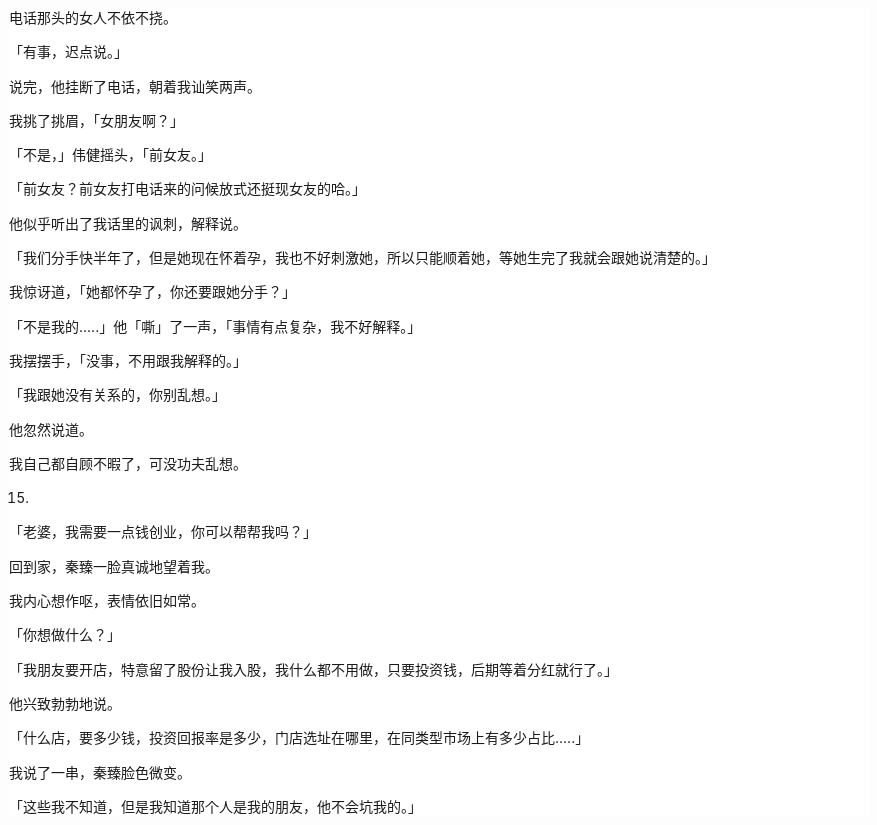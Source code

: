 
电话那头的女人不依不挠。


「有事，迟点说。」


说完，他挂断了电话，朝着我讪笑两声。


我挑了挑眉，「女朋友啊？」


「不是，」伟健摇头，「前女友。」


「前女友？前女友打电话来的问候放式还挺现女友的哈。」


他似乎听出了我话里的讽刺，解释说。


「我们分手快半年了，但是她现在怀着孕，我也不好刺激她，所以只能顺着她，等她生完了我就会跟她说清楚的。」


我惊讶道，「她都怀孕了，你还要跟她分手？」


「不是我的.....」他「嘶」了一声，「事情有点复杂，我不好解释。」


我摆摆手，「没事，不用跟我解释的。」


「我跟她没有关系的，你别乱想。」


他忽然说道。


我自己都自顾不暇了，可没功夫乱想。


15.


「老婆，我需要一点钱创业，你可以帮帮我吗？」


回到家，秦臻一脸真诚地望着我。


我内心想作呕，表情依旧如常。


「你想做什么？」


「我朋友要开店，特意留了股份让我入股，我什么都不用做，只要投资钱，后期等着分红就行了。」


他兴致勃勃地说。


「什么店，要多少钱，投资回报率是多少，门店选址在哪里，在同类型市场上有多少占比.....」


我说了一串，秦臻脸色微变。


「这些我不知道，但是我知道那个人是我的朋友，他不会坑我的。」

